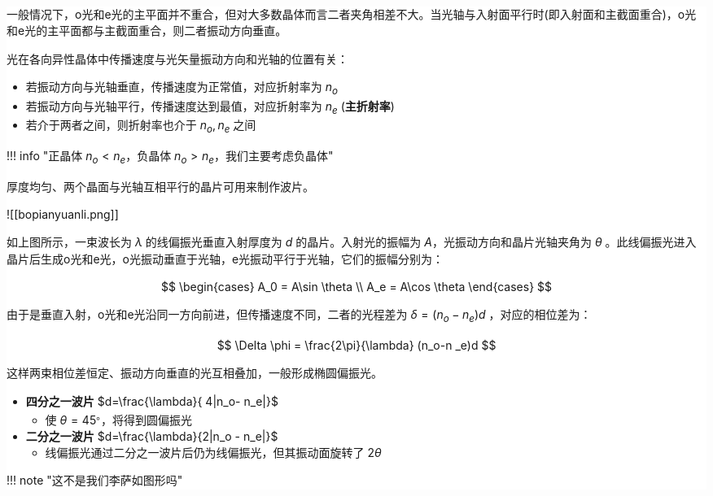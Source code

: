 一般情况下，o光和e光的主平面并不重合，但对大多数晶体而言二者夹角相差不大。当光轴与入射面平行时(即入射面和主截面重合)，o光和e光的主平面都与主截面重合，则二者振动方向垂直。

光在各向异性晶体中传播速度与光矢量振动方向和光轴的位置有关：

- 若振动方向与光轴垂直，传播速度为正常值，对应折射率为 $n_o$
- 若振动方向与光轴平行，传播速度达到最值，对应折射率为 $n_e$ (**主折射率**)
- 若介于两者之间，则折射率也介于 $n_o, n_e$ 之间

!!! info "正晶体 $n_o \lt n_e$，负晶体 $n_o \gt n_e$，我们主要考虑负晶体"

厚度均匀、两个晶面与光轴互相平行的晶片可用来制作波片。

![[bopianyuanli.png]]

如上图所示，一束波长为 $\lambda$ 的线偏振光垂直入射厚度为 $d$ 的晶片。入射光的振幅为 $A$，光振动方向和晶片光轴夹角为 $\theta$ 。此线偏振光进入晶片后生成o光和e光，o光振动垂直于光轴，e光振动平行于光轴，它们的振幅分别为：

$$
\begin{cases} A_0 = A\sin \theta  \\
A_e = A\cos \theta  \end{cases}
$$

由于是垂直入射，o光和e光沿同一方向前进，但传播速度不同，二者的光程差为 $\delta =(n_o -n_e)d$ ，对应的相位差为：

$$
\Delta \phi = \frac{2\pi}{\lambda} (n_o-n _e)d
$$

这样两束相位差恒定、振动方向垂直的光互相叠加，一般形成椭圆偏振光。

- **四分之一波片** $d=\frac{\lambda}{ 4|n_o- n_e|}$ 
	- 使 $\theta = 45^。$，将得到圆偏振光
- **二分之一波片** $d=\frac{\lambda}{2|n_o - n_e|}$
	- 线偏振光通过二分之一波片后仍为线偏振光，但其振动面旋转了 $2\theta$

!!! note "这不是我们李萨如图形吗"


